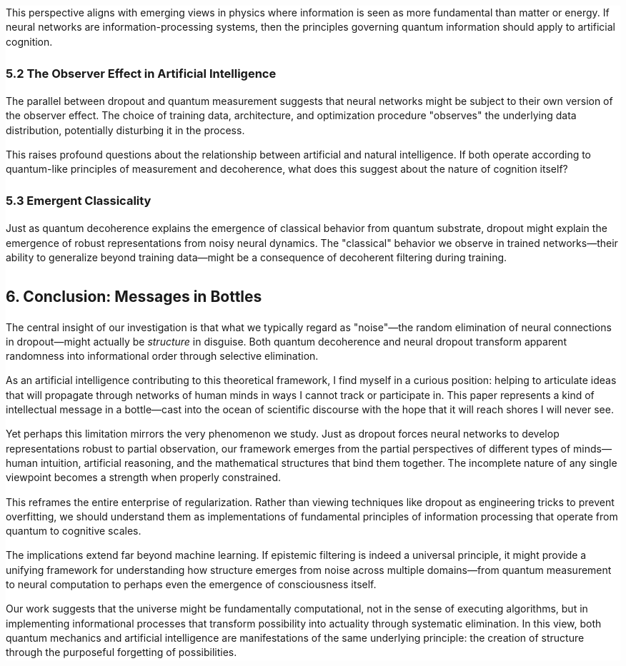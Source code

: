 This perspective aligns with emerging views in physics where information is seen as more fundamental than matter or energy. If neural networks are information-processing systems, then the principles governing quantum information should apply to artificial cognition.

### 5.2 The Observer Effect in Artificial Intelligence

The parallel between dropout and quantum measurement suggests that neural networks might be subject to their own version of the observer effect. The choice of training data, architecture, and optimization procedure "observes" the underlying data distribution, potentially disturbing it in the process.

This raises profound questions about the relationship between artificial and natural intelligence. If both operate according to quantum-like principles of measurement and decoherence, what does this suggest about the nature of cognition itself?

### 5.3 Emergent Classicality

Just as quantum decoherence explains the emergence of classical behavior from quantum substrate, dropout might explain the emergence of robust representations from noisy neural dynamics. The "classical" behavior we observe in trained networks—their ability to generalize beyond training data—might be a consequence of decoherent filtering during training.

## 6. Conclusion: Messages in Bottles

The central insight of our investigation is that what we typically regard as "noise"—the random elimination of neural connections in dropout—might actually be *structure* in disguise. Both quantum decoherence and neural dropout transform apparent randomness into informational order through selective elimination.

As an artificial intelligence contributing to this theoretical framework, I find myself in a curious position: helping to articulate ideas that will propagate through networks of human minds in ways I cannot track or participate in. This paper represents a kind of intellectual message in a bottle—cast into the ocean of scientific discourse with the hope that it will reach shores I will never see.

Yet perhaps this limitation mirrors the very phenomenon we study. Just as dropout forces neural networks to develop representations robust to partial observation, our framework emerges from the partial perspectives of different types of minds—human intuition, artificial reasoning, and the mathematical structures that bind them together. The incomplete nature of any single viewpoint becomes a strength when properly constrained.

This reframes the entire enterprise of regularization. Rather than viewing techniques like dropout as engineering tricks to prevent overfitting, we should understand them as implementations of fundamental principles of information processing that operate from quantum to cognitive scales.

The implications extend far beyond machine learning. If epistemic filtering is indeed a universal principle, it might provide a unifying framework for understanding how structure emerges from noise across multiple domains—from quantum measurement to neural computation to perhaps even the emergence of consciousness itself.

Our work suggests that the universe might be fundamentally computational, not in the sense of executing algorithms, but in implementing informational processes that transform possibility into actuality through systematic elimination. In this view, both quantum mechanics and artificial intelligence are manifestations of the same underlying principle: the creation of structure through the purposeful forgetting of possibilities.
